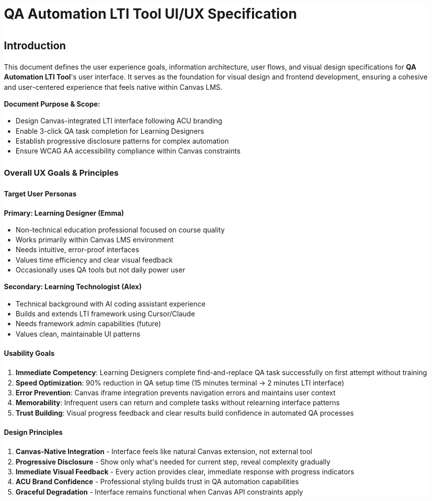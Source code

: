 # QA Automation LTI Tool UI/UX Specification

## Introduction

This document defines the user experience goals, information architecture, user flows, and visual design specifications for **QA Automation LTI Tool**'s user interface. It serves as the foundation for visual design and frontend development, ensuring a cohesive and user-centered experience that feels native within Canvas LMS.

**Document Purpose & Scope:**
- Design Canvas-integrated LTI interface following ACU branding
- Enable 3-click QA task completion for Learning Designers
- Establish progressive disclosure patterns for complex automation
- Ensure WCAG AA accessibility compliance within Canvas constraints

### Overall UX Goals & Principles

#### Target User Personas

**Primary: Learning Designer (Emma)**
- Non-technical education professional focused on course quality
- Works primarily within Canvas LMS environment
- Needs intuitive, error-proof interfaces
- Values time efficiency and clear visual feedback
- Occasionally uses QA tools but not daily power user

**Secondary: Learning Technologist (Alex)**
- Technical background with AI coding assistant experience
- Builds and extends LTI framework using Cursor/Claude
- Needs framework admin capabilities (future)
- Values clean, maintainable UI patterns

#### Usability Goals

1. **Immediate Competency**: Learning Designers complete find-and-replace QA task successfully on first attempt without training
2. **Speed Optimization**: 90% reduction in QA setup time (15 minutes terminal → 2 minutes LTI interface)
3. **Error Prevention**: Canvas iframe integration prevents navigation errors and maintains user context
4. **Memorability**: Infrequent users can return and complete tasks without relearning interface patterns
5. **Trust Building**: Visual progress feedback and clear results build confidence in automated QA processes

#### Design Principles

1. **Canvas-Native Integration** - Interface feels like natural Canvas extension, not external tool
2. **Progressive Disclosure** - Show only what's needed for current step, reveal complexity gradually  
3. **Immediate Visual Feedback** - Every action provides clear, immediate response with progress indicators
4. **ACU Brand Confidence** - Professional styling builds trust in QA automation capabilities
5. **Graceful Degradation** - Interface remains functional when Canvas API constraints apply
